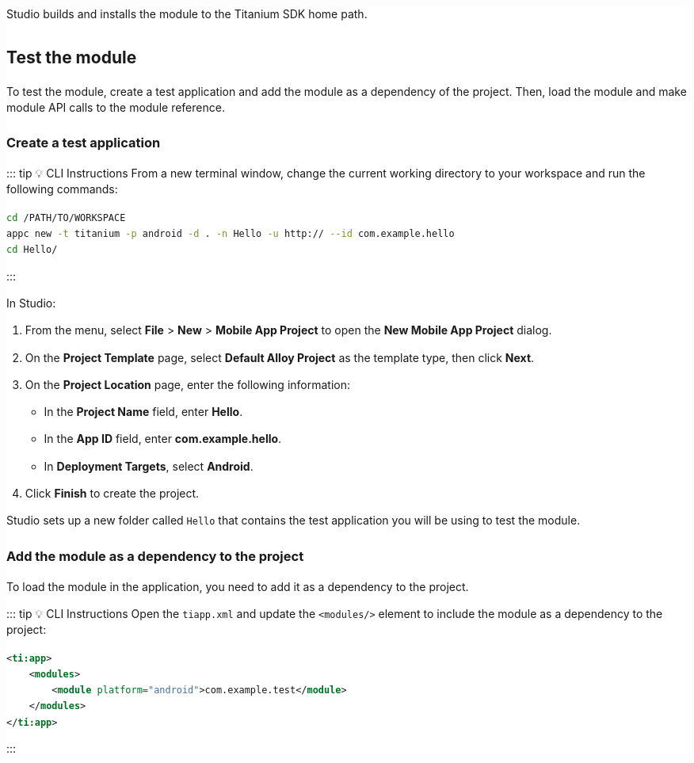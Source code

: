 Studio builds and installs the module to the Titanium SDK home path.

## Test the module

To test the module, create a test application and add the module as a dependency of the project. Then, load the module and make module API calls to the module reference.

### Create a test application

::: tip 💡 CLI Instructions
From a new terminal window, change the current working directory to your workspace and run the following commands:

```bash
cd /PATH/TO/WORKSPACE
appc new -t titanium -p android -d . -n Hello -u http:// --id com.example.hello
cd Hello/
```
:::

In Studio:

1. From the menu, select **File** > **New** > **Mobile App Project** to open the **New Mobile App Project** dialog.

2. On the **Project Template** page, select **Default Alloy Project** as the template type, then click **Next**.

3. On the **Project Location** page, enter the following information:

    * In the **Project Name** field, enter **Hello**.

    * In the **App ID** field, enter **com.example.hello**.

    * In **Deployment Targets**, select **Android**.

4. Click **Finish** to create the project.

Studio sets up a new folder called `Hello` that contains the test application you will be using to test the module.

### Add the module as a dependency to the project

To load the module in the application, you need to add it as a dependency to the project.

::: tip 💡 CLI Instructions
Open the `tiapp.xml` and update the `<modules/>` element to include the module as a dependency to the project:

```xml
<ti:app>
    <modules>
        <module platform="android">com.example.test</module>
    </modules>
</ti:app>
```
:::
